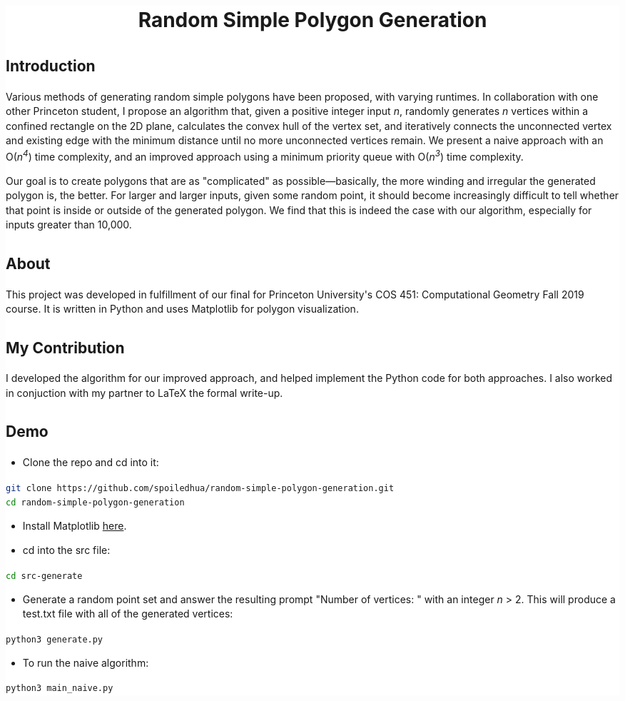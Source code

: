 <h1 align="center">
  Random Simple Polygon Generation
</h1>

## Introduction

Various methods of generating random simple polygons have been proposed, with varying runtimes. In collaboration with one other Princeton student, I propose an algorithm that, given a positive integer input <i>n</i>, randomly generates <i>n</i> vertices within a confined rectangle on the 2D plane, calculates the convex hull of the vertex set, and iteratively connects the unconnected vertex and existing edge with the minimum distance until no more unconnected vertices remain. We present a naive approach with an O(<i>n<sup>4</sup></i>) time complexity, and an improved approach using a minimum priority queue with O(<i>n<sup>3</sup></i>) time complexity.

Our goal is to create polygons that are as "complicated" as possible—basically, the more winding and irregular the generated polygon is, the better. For larger and larger inputs, given some random point, it should become increasingly difficult to tell whether that point is inside or outside of the generated polygon. We find that this is indeed the case with our algorithm, especially for inputs greater than 10,000.

## About

This project was developed in fulfillment of our final for Princeton University's COS 451: Computational Geometry Fall 2019 course. It is written in Python and uses Matplotlib for polygon visualization.

## My Contribution

I developed the algorithm for our improved approach, and helped implement the Python code for both approaches. I also worked in conjuction with my partner to LaTeX the formal write-up.

## Demo

* Clone the repo and cd into it:
```bash
git clone https://github.com/spoiledhua/random-simple-polygon-generation.git
cd random-simple-polygon-generation
```

* Install Matplotlib [here](https://matplotlib.org/3.1.1/users/installing.html).

* cd into the src file:
```bash
cd src-generate
```

* Generate a random point set and answer the resulting prompt "Number of vertices: " with an integer <i>n</i> \> 2. This will produce a test.txt file with all of the generated vertices:
```bash
python3 generate.py
```

* To run the naive algorithm:
```bash
python3 main_naive.py
```
